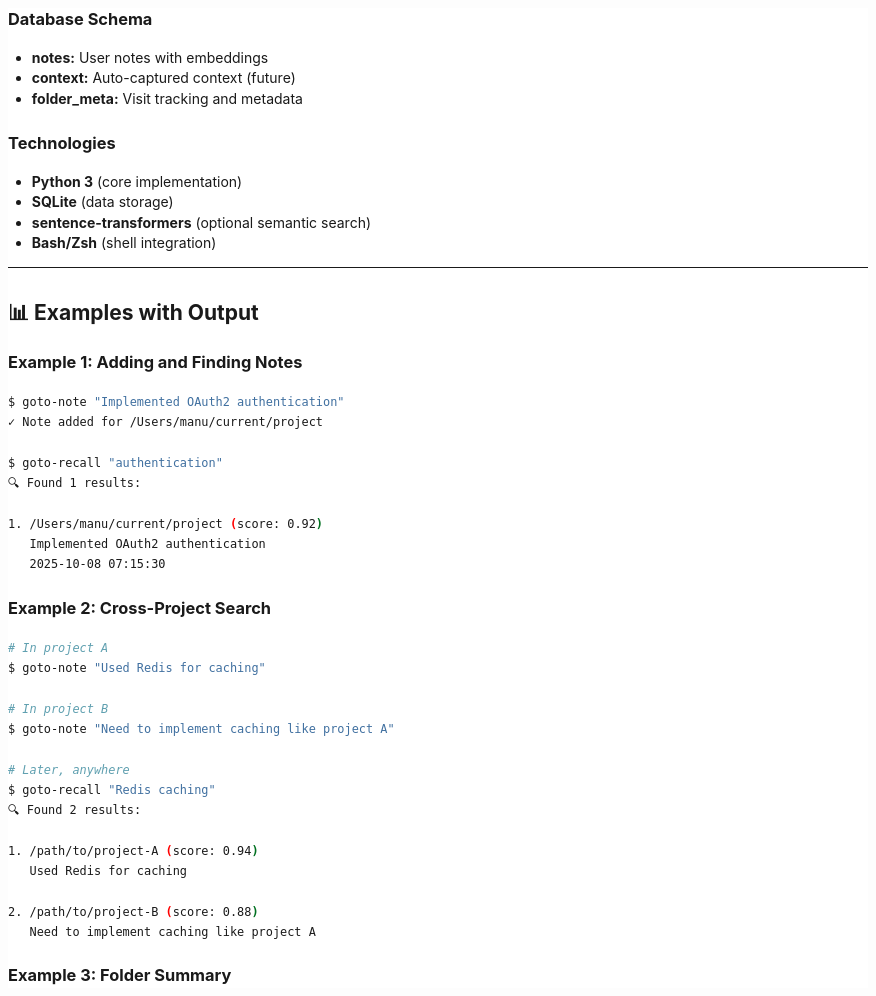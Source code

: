 ### Database Schema

- **notes:** User notes with embeddings
- **context:** Auto-captured context (future)
- **folder_meta:** Visit tracking and metadata

### Technologies

- **Python 3** (core implementation)
- **SQLite** (data storage)
- **sentence-transformers** (optional semantic search)
- **Bash/Zsh** (shell integration)

---

## 📊 Examples with Output

### Example 1: Adding and Finding Notes

```bash
$ goto-note "Implemented OAuth2 authentication"
✓ Note added for /Users/manu/current/project

$ goto-recall "authentication"
🔍 Found 1 results:

1. /Users/manu/current/project (score: 0.92)
   Implemented OAuth2 authentication
   2025-10-08 07:15:30
```

### Example 2: Cross-Project Search

```bash
# In project A
$ goto-note "Used Redis for caching"

# In project B  
$ goto-note "Need to implement caching like project A"

# Later, anywhere
$ goto-recall "Redis caching"
🔍 Found 2 results:

1. /path/to/project-A (score: 0.94)
   Used Redis for caching
   
2. /path/to/project-B (score: 0.88)
   Need to implement caching like project A
```

### Example 3: Folder Summary

